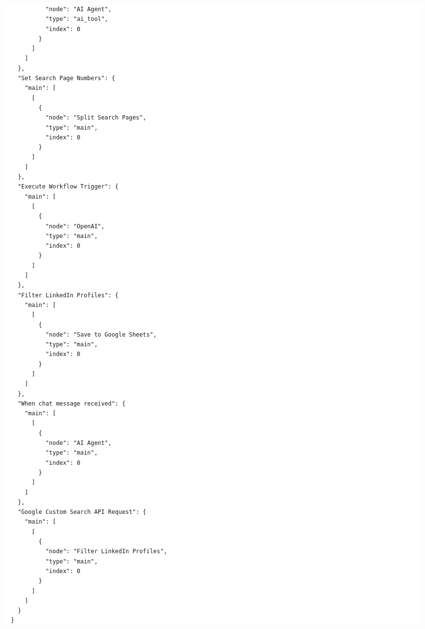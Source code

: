 ```
            "node": "AI Agent",
            "type": "ai_tool",
            "index": 0
          }
        ]
      ]
    },
    "Set Search Page Numbers": {
      "main": [
        [
          {
            "node": "Split Search Pages",
            "type": "main",
            "index": 0
          }
        ]
      ]
    },
    "Execute Workflow Trigger": {
      "main": [
        [
          {
            "node": "OpenAI",
            "type": "main",
            "index": 0
          }
        ]
      ]
    },
    "Filter LinkedIn Profiles": {
      "main": [
        [
          {
            "node": "Save to Google Sheets",
            "type": "main",
            "index": 0
          }
        ]
      ]
    },
    "When chat message received": {
      "main": [
        [
          {
            "node": "AI Agent",
            "type": "main",
            "index": 0
          }
        ]
      ]
    },
    "Google Custom Search API Request": {
      "main": [
        [
          {
            "node": "Filter LinkedIn Profiles",
            "type": "main",
            "index": 0
          }
        ]
      ]
    }
  }
```